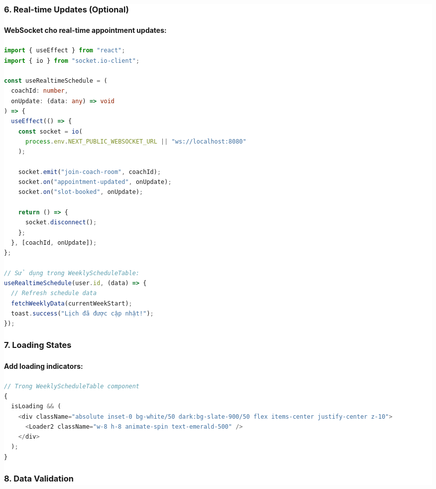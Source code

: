 ### **6. Real-time Updates (Optional)**

#### **WebSocket cho real-time appointment updates:**

```typescript
import { useEffect } from "react";
import { io } from "socket.io-client";

const useRealtimeSchedule = (
  coachId: number,
  onUpdate: (data: any) => void
) => {
  useEffect(() => {
    const socket = io(
      process.env.NEXT_PUBLIC_WEBSOCKET_URL || "ws://localhost:8080"
    );

    socket.emit("join-coach-room", coachId);
    socket.on("appointment-updated", onUpdate);
    socket.on("slot-booked", onUpdate);

    return () => {
      socket.disconnect();
    };
  }, [coachId, onUpdate]);
};

// Sử dụng trong WeeklyScheduleTable:
useRealtimeSchedule(user.id, (data) => {
  // Refresh schedule data
  fetchWeeklyData(currentWeekStart);
  toast.success("Lịch đã được cập nhật!");
});
```

### **7. Loading States**

#### **Add loading indicators:**

```typescript
// Trong WeeklyScheduleTable component
{
  isLoading && (
    <div className="absolute inset-0 bg-white/50 dark:bg-slate-900/50 flex items-center justify-center z-10">
      <Loader2 className="w-8 h-8 animate-spin text-emerald-500" />
    </div>
  );
}
```

### **8. Data Validation**
